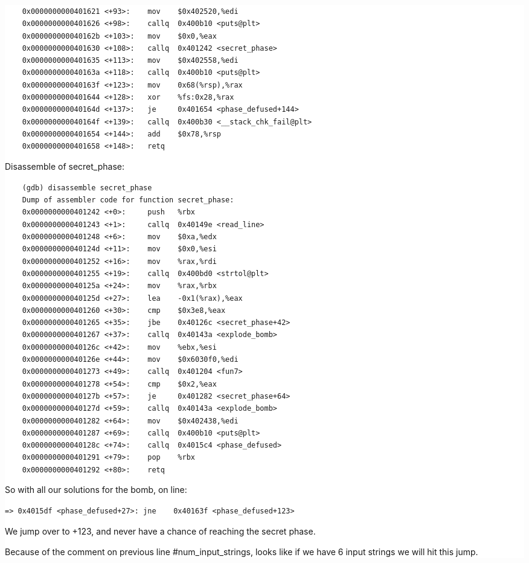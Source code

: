 ```
    0x0000000000401621 <+93>:    mov    $0x402520,%edi
    0x0000000000401626 <+98>:    callq  0x400b10 <puts@plt>
    0x000000000040162b <+103>:   mov    $0x0,%eax
    0x0000000000401630 <+108>:   callq  0x401242 <secret_phase>
    0x0000000000401635 <+113>:   mov    $0x402558,%edi
    0x000000000040163a <+118>:   callq  0x400b10 <puts@plt>
    0x000000000040163f <+123>:   mov    0x68(%rsp),%rax
    0x0000000000401644 <+128>:   xor    %fs:0x28,%rax
    0x000000000040164d <+137>:   je     0x401654 <phase_defused+144>
    0x000000000040164f <+139>:   callq  0x400b30 <__stack_chk_fail@plt>
    0x0000000000401654 <+144>:   add    $0x78,%rsp
    0x0000000000401658 <+148>:   retq
```

Disassemble of secret_phase:

```
    (gdb) disassemble secret_phase
    Dump of assembler code for function secret_phase:
    0x0000000000401242 <+0>:     push   %rbx
    0x0000000000401243 <+1>:     callq  0x40149e <read_line>
    0x0000000000401248 <+6>:     mov    $0xa,%edx
    0x000000000040124d <+11>:    mov    $0x0,%esi
    0x0000000000401252 <+16>:    mov    %rax,%rdi
    0x0000000000401255 <+19>:    callq  0x400bd0 <strtol@plt>
    0x000000000040125a <+24>:    mov    %rax,%rbx
    0x000000000040125d <+27>:    lea    -0x1(%rax),%eax
    0x0000000000401260 <+30>:    cmp    $0x3e8,%eax
    0x0000000000401265 <+35>:    jbe    0x40126c <secret_phase+42>
    0x0000000000401267 <+37>:    callq  0x40143a <explode_bomb>
    0x000000000040126c <+42>:    mov    %ebx,%esi
    0x000000000040126e <+44>:    mov    $0x6030f0,%edi
    0x0000000000401273 <+49>:    callq  0x401204 <fun7>
    0x0000000000401278 <+54>:    cmp    $0x2,%eax
    0x000000000040127b <+57>:    je     0x401282 <secret_phase+64>
    0x000000000040127d <+59>:    callq  0x40143a <explode_bomb>
    0x0000000000401282 <+64>:    mov    $0x402438,%edi
    0x0000000000401287 <+69>:    callq  0x400b10 <puts@plt>
    0x000000000040128c <+74>:    callq  0x4015c4 <phase_defused>
    0x0000000000401291 <+79>:    pop    %rbx
    0x0000000000401292 <+80>:    retq
```

So with all our solutions for the bomb, on line:

```
=> 0x4015df <phase_defused+27>: jne    0x40163f <phase_defused+123>
```

We jump over to +123, and never have a chance of reaching the secret phase.

Because of the comment on previous line #num_input_strings, looks like if we have 6 input strings we will hit this jump.
